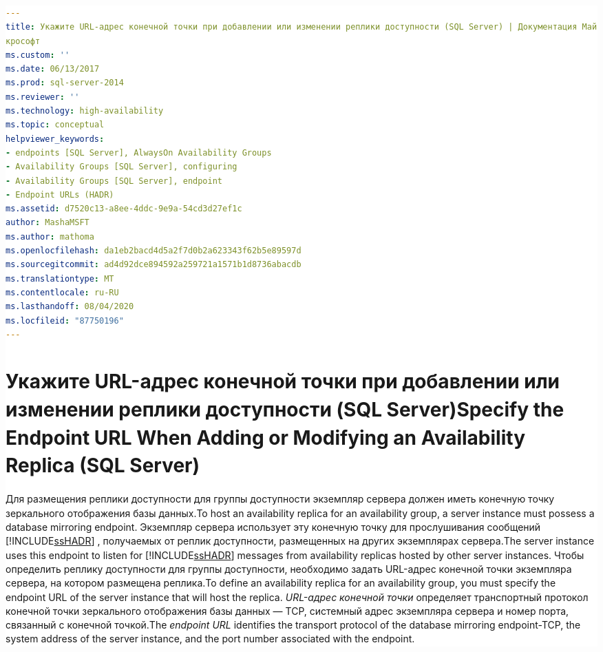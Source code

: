 ```yaml
---
title: Укажите URL-адрес конечной точки при добавлении или изменении реплики доступности (SQL Server) | Документация Майкрософт
ms.custom: ''
ms.date: 06/13/2017
ms.prod: sql-server-2014
ms.reviewer: ''
ms.technology: high-availability
ms.topic: conceptual
helpviewer_keywords:
- endpoints [SQL Server], AlwaysOn Availability Groups
- Availability Groups [SQL Server], configuring
- Availability Groups [SQL Server], endpoint
- Endpoint URLs (HADR)
ms.assetid: d7520c13-a8ee-4ddc-9e9a-54cd3d27ef1c
author: MashaMSFT
ms.author: mathoma
ms.openlocfilehash: da1eb2bacd4d5a2f7d0b2a623343f62b5e89597d
ms.sourcegitcommit: ad4d92dce894592a259721a1571b1d8736abacdb
ms.translationtype: MT
ms.contentlocale: ru-RU
ms.lasthandoff: 08/04/2020
ms.locfileid: "87750196"
---
```

# <a name="specify-the-endpoint-url-when-adding-or-modifying-an-availability-replica-sql-server"></a><span data-ttu-id="9c7ad-102">Укажите URL-адрес конечной точки при добавлении или изменении реплики доступности (SQL Server)</span><span class="sxs-lookup"><span data-stu-id="9c7ad-102">Specify the Endpoint URL When Adding or Modifying an Availability Replica (SQL Server)</span></span>
  <span data-ttu-id="9c7ad-103">Для размещения реплики доступности для группы доступности экземпляр сервера должен иметь конечную точку зеркального отображения базы данных.</span><span class="sxs-lookup"><span data-stu-id="9c7ad-103">To host an availability replica for an availability group, a server instance must possess a database mirroring endpoint.</span></span> <span data-ttu-id="9c7ad-104">Экземпляр сервера использует эту конечную точку для прослушивания сообщений [!INCLUDE[ssHADR](../../../includes/sshadr-md.md)] , получаемых от реплик доступности, размещенных на других экземплярах сервера.</span><span class="sxs-lookup"><span data-stu-id="9c7ad-104">The server instance uses this endpoint to listen for [!INCLUDE[ssHADR](../../../includes/sshadr-md.md)] messages from availability replicas hosted by other server instances.</span></span> <span data-ttu-id="9c7ad-105">Чтобы определить реплику доступности для группы доступности, необходимо задать URL-адрес конечной точки экземпляра сервера, на котором размещена реплика.</span><span class="sxs-lookup"><span data-stu-id="9c7ad-105">To define an availability replica for an availability group, you must specify the endpoint URL of the server instance that will host the replica.</span></span> <span data-ttu-id="9c7ad-106">*URL-адрес конечной точки* определяет транспортный протокол конечной точки зеркального отображения базы данных — TCP, системный адрес экземпляра сервера и номер порта, связанный с конечной точкой.</span><span class="sxs-lookup"><span data-stu-id="9c7ad-106">The *endpoint URL* identifies the transport protocol of the database mirroring endpoint-TCP, the system address of the server instance, and the port number associated with the endpoint.</span></span>  
  